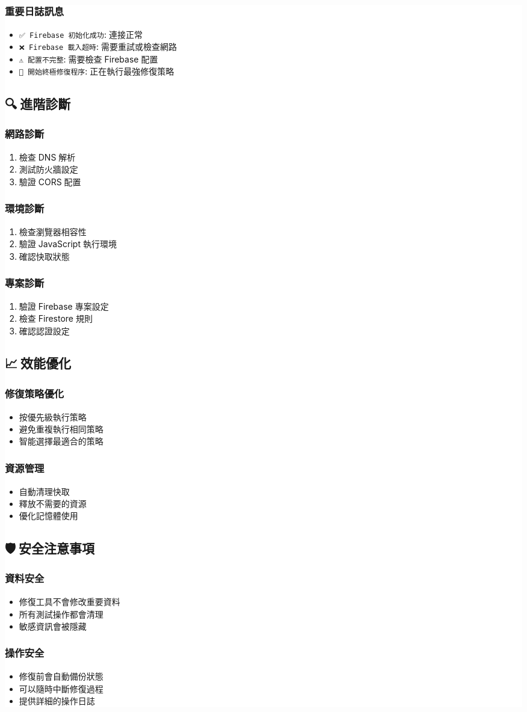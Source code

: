### 重要日誌訊息
- `✅ Firebase 初始化成功`: 連接正常
- `❌ Firebase 載入超時`: 需要重試或檢查網路
- `⚠️ 配置不完整`: 需要檢查 Firebase 配置
- `🚨 開始終極修復程序`: 正在執行最強修復策略

## 🔍 進階診斷

### 網路診斷
1. 檢查 DNS 解析
2. 測試防火牆設定
3. 驗證 CORS 配置

### 環境診斷
1. 檢查瀏覽器相容性
2. 驗證 JavaScript 執行環境
3. 確認快取狀態

### 專案診斷
1. 驗證 Firebase 專案設定
2. 檢查 Firestore 規則
3. 確認認證設定

## 📈 效能優化

### 修復策略優化
- 按優先級執行策略
- 避免重複執行相同策略
- 智能選擇最適合的策略

### 資源管理
- 自動清理快取
- 釋放不需要的資源
- 優化記憶體使用

## 🛡️ 安全注意事項

### 資料安全
- 修復工具不會修改重要資料
- 所有測試操作都會清理
- 敏感資訊會被隱藏

### 操作安全
- 修復前會自動備份狀態
- 可以隨時中斷修復過程
- 提供詳細的操作日誌
